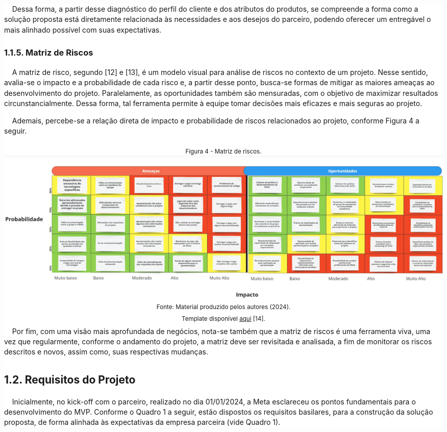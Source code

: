 &nbsp;&nbsp;&nbsp;&nbsp;Dessa forma, a partir desse diagnóstico do perfil do cliente e dos atributos do produtos, se compreende a forma como a solução proposta está diretamente relacionada às necessidades e aos desejos do parceiro, podendo oferecer um entregável o mais alinhado possível com suas expectativas.

### 1.1.5. Matriz de Riscos

&nbsp;&nbsp;&nbsp;&nbsp;A matriz de risco, segundo [12] e [13], é um modelo visual para análise de riscos no contexto de um projeto. Nesse sentido, avalia-se o impacto e a probabilidade de cada risco e, a partir desse ponto, busca-se formas de mitigar as maiores ameaças ao desenvolvimento do projeto. Paralelamente, as oportunidades também são mensuradas, com o objetivo de maximizar resultados circunstancialmente. Dessa forma, tal ferramenta permite à equipe tomar decisões mais eficazes e mais seguras ao projeto.

&nbsp;&nbsp;&nbsp;&nbsp;Ademais, percebe-se a relação direta de impacto e probabilidade de riscos relacionados ao projeto, conforme Figura 4 a seguir.
<br>

<div align="center">
<sub>Figura 4 - Matriz de riscos.</sub>
<img src="assets/matriz de risco updated.png" width="100%">
<sup>Fonte: Material produzido pelos autores (2024).</sup><br>
<sup>Template disponível <a href="https://miro.com/pt/modelos/matriz-de-risco/">aqui</a> [14].</sup>
</div>
&nbsp;&nbsp;&nbsp;&nbsp;Por fim, com uma visão mais aprofundada de negócios, nota-se também que a matriz de riscos é uma ferramenta viva, uma vez que regularmente, conforme o andamento do projeto, a matriz deve ser revisitada e analisada, a fim de monitorar os riscos descritos e novos, assim como, suas respectivas mudanças.
<br>

## 1.2. Requisitos do Projeto

&nbsp;&nbsp;&nbsp;&nbsp;Inicialmente, no kick-off com o parceiro, realizado no dia 01/01/2024, a Meta esclareceu os pontos fundamentais para o desenvolvimento do MVP. Conforme o Quadro 1 a seguir, estão dispostos os requisitos basilares, para a construção da solução proposta, de forma alinhada às expectativas da empresa parceira (vide Quadro 1). 
